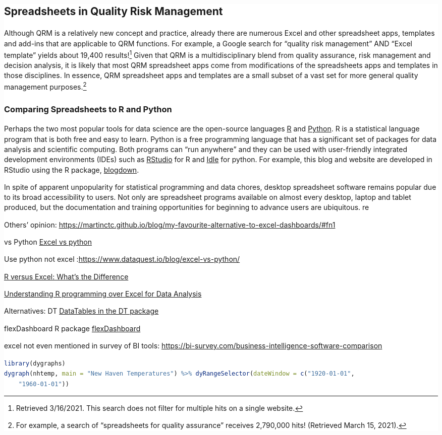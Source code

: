 <iframe width="549" height="396" frameborder="0" scrolling="no" src="https://onedrive.live.com/embed?resid=B16B51D1F70656AA%2169565&amp;authkey=%21AIVoxt7YVkR39Gk&amp;em=2&amp;wdAllowInteractivity=False&amp;Item=Chart%203&amp;wdDownloadButton=True&amp;wdInConfigurator=True">
</iframe>

## Spreadsheets in Quality Risk Management

Although QRM is a relatively new concept and practice, already there are numerous Excel and other spreadsheet apps, templates and add-ins that are applicable to QRM functions. For example, a Google search for “quality risk management” AND “Excel template” yields about 19,400 results![^1] Given that QRM is a multidisciplinary blend from quality assurance, risk management and decision analysis, it is likely that most QRM spreadsheet apps come from modifications of the spreadsheets apps and templates in those disciplines. In essence, QRM spreadsheet apps and templates are a small subset of a vast set for more general quality management purposes.[^2]

### Comparing Spreadsheets to R and Python

Perhaps the two most popular tools for data science are the open-source languages [R](https://www.r-project.org/about.html) and [Python](https://www.python.org/). R is a statistical language program that is both free and easy to learn. Python is a free programming language that has a significant set of packages for data analysis and scientific computing. Both programs can “run anywhere” and they can be used with user-friendly integrated development environments (IDEs) such as [RStudio](rstudio.com) for R and [Idle](https://docs.python.org/3/library/idle.html) for python. For example, this blog and website are developed in RStudio using the R package, [blogdown](https://bookdown.org/yihui/blogdown/).

In spite of apparent unpopularity for statistical programming and data chores, desktop spreadsheet software remains popular due to its broad accessibility to users. Not only are spreadsheet programs available on almost every desktop, laptop and tablet produced, but the documentation and training opportunities for beginning to advance users are ubiquitous. re

Others’ opinion: <https://martinctc.github.io/blog/my-favourite-alternative-to-excel-dashboards/#fn1>

vs Python [Excel vs python](https://www.nobledesktop.com/learn/python/python-vs-excel)

Use python not excel :<https://www.dataquest.io/blog/excel-vs-python/>

[R versus Excel: What’s the Difference](https://www.northeastern.edu/graduate/blog/r-vs-excel/)

[Understanding R programming over Excel for Data Analysis](https://www.gapintelligence.com/blog/understanding-r-programming-over-excel-for-data-analysis/)

Alternatives: DT [DataTables in the DT package](https://rstudio.github.io/DT/)

flexDashboard R package [flexDashboard](https://rmarkdown.rstudio.com/flexdashboard/)

excel not even mentioned in survey of BI tools: <https://bi-survey.com/business-intelligence-software-comparison>

``` r
library(dygraphs)
dygraph(nhtemp, main = "New Haven Temperatures") %>% dyRangeSelector(dateWindow = c("1920-01-01", 
    "1960-01-01"))
```


[^1]: Retrieved 3/16/2021. This search does not filter for multiple hits on a single website.
[^2]: For example, a search of “spreadsheets for quality assurance” receives 2,790,000 hits! (Retrieved March 15, 2021).